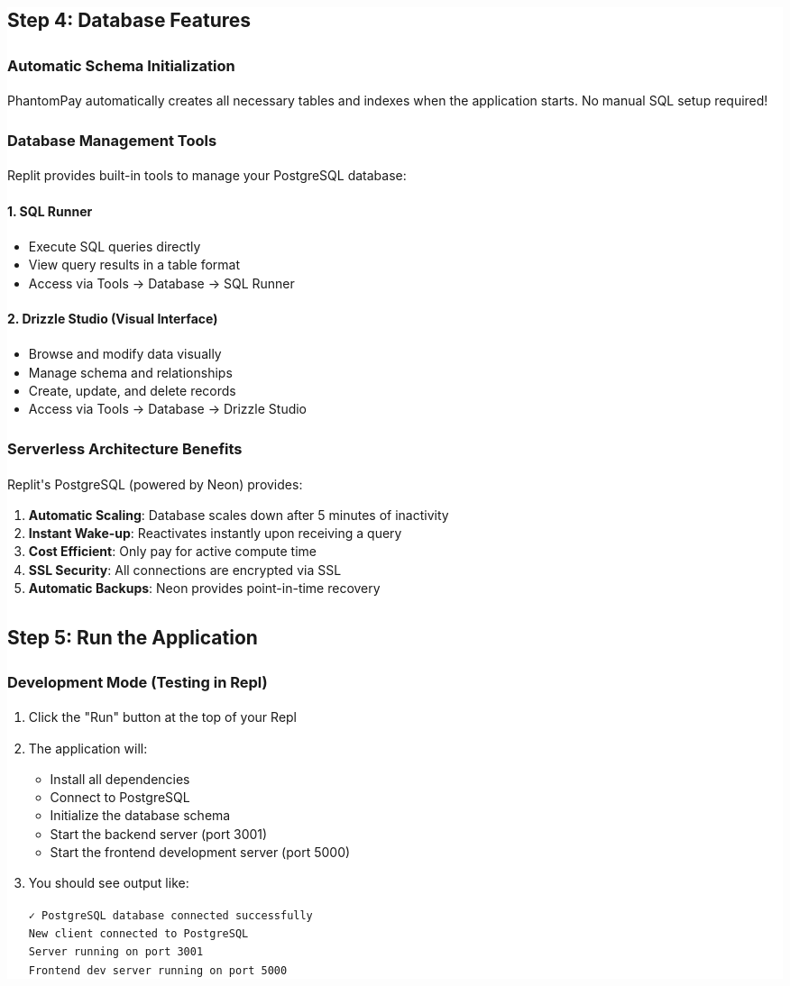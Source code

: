 ## Step 4: Database Features

### Automatic Schema Initialization

PhantomPay automatically creates all necessary tables and indexes when the application starts. No manual SQL setup required!

### Database Management Tools

Replit provides built-in tools to manage your PostgreSQL database:

#### 1. SQL Runner
- Execute SQL queries directly
- View query results in a table format
- Access via Tools → Database → SQL Runner

#### 2. Drizzle Studio (Visual Interface)
- Browse and modify data visually
- Manage schema and relationships
- Create, update, and delete records
- Access via Tools → Database → Drizzle Studio

### Serverless Architecture Benefits

Replit's PostgreSQL (powered by Neon) provides:

1. **Automatic Scaling**: Database scales down after 5 minutes of inactivity
2. **Instant Wake-up**: Reactivates instantly upon receiving a query
3. **Cost Efficient**: Only pay for active compute time
4. **SSL Security**: All connections are encrypted via SSL
5. **Automatic Backups**: Neon provides point-in-time recovery

## Step 5: Run the Application

### Development Mode (Testing in Repl)

1. Click the "Run" button at the top of your Repl
2. The application will:
   - Install all dependencies
   - Connect to PostgreSQL
   - Initialize the database schema
   - Start the backend server (port 3001)
   - Start the frontend development server (port 5000)

3. You should see output like:
   ```
   ✓ PostgreSQL database connected successfully
   New client connected to PostgreSQL
   Server running on port 3001
   Frontend dev server running on port 5000
   ```
